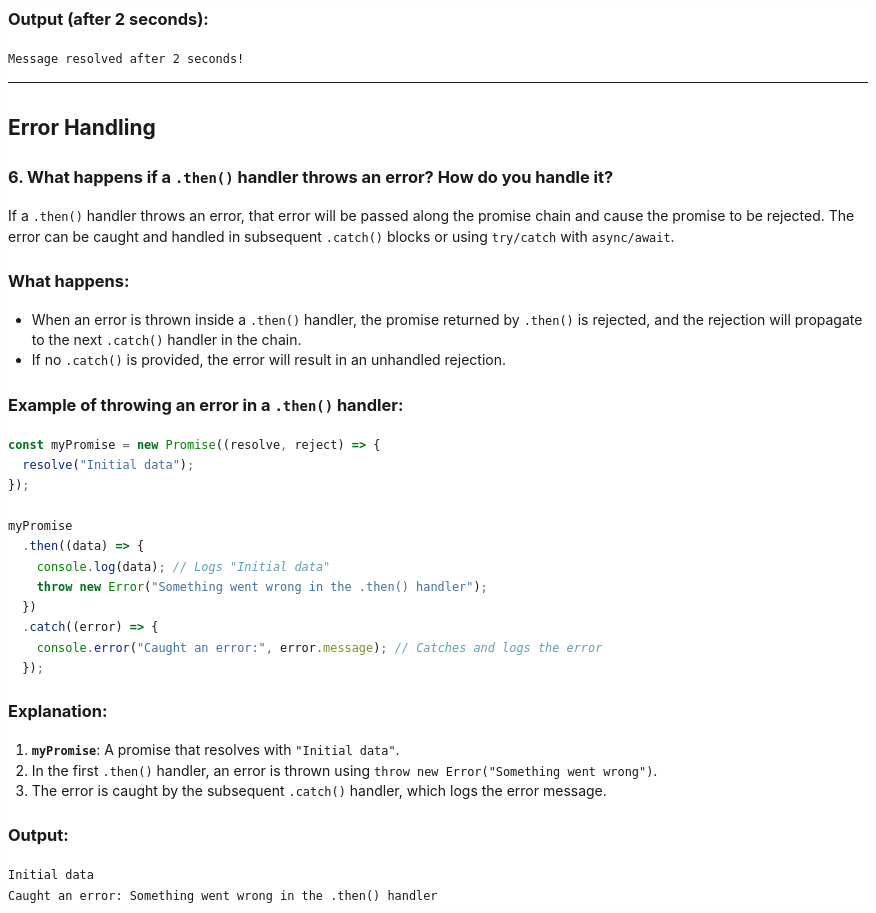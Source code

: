 ### **Output** (after 2 seconds):

```
Message resolved after 2 seconds!
```

---

## **Error Handling**

### 6. What happens if a `.then()` handler throws an error? How do you handle it?

If a `.then()` handler throws an error, that error will be passed along the promise chain and cause the promise to be rejected. The error can be caught and handled in subsequent `.catch()` blocks or using `try/catch` with `async/await`.

### What happens:

- When an error is thrown inside a `.then()` handler, the promise returned by `.then()` is rejected, and the rejection will propagate to the next `.catch()` handler in the chain.
- If no `.catch()` is provided, the error will result in an unhandled rejection.

### Example of throwing an error in a `.then()` handler:

```javascript
const myPromise = new Promise((resolve, reject) => {
  resolve("Initial data");
});

myPromise
  .then((data) => {
    console.log(data); // Logs "Initial data"
    throw new Error("Something went wrong in the .then() handler");
  })
  .catch((error) => {
    console.error("Caught an error:", error.message); // Catches and logs the error
  });
```

### **Explanation**:

1. **`myPromise`**: A promise that resolves with `"Initial data"`.
2. In the first `.then()` handler, an error is thrown using `throw new Error("Something went wrong")`.
3. The error is caught by the subsequent `.catch()` handler, which logs the error message.

### **Output**:

```
Initial data
Caught an error: Something went wrong in the .then() handler
```
